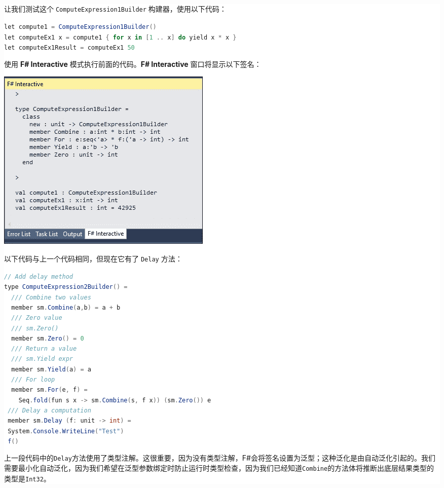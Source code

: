 让我们测试这个 `ComputeExpression1Builder` 构建器，使用以下代码：

```cs
let compute1 = ComputeExpression1Builder() 
let computeEx1 x = compute1 { for x in [1 .. x] do yield x * x } 
let computeEx1Result = computeEx1 50 

```

使用 **F# Interactive** 模式执行前面的代码。**F# Interactive** 窗口将显示以下签名：

![计算表达式优化的考虑因素](img/image00333.jpeg)

以下代码与上一个代码相同，但现在它有了 `Delay` 方法：

```cs
// Add delay method 
type ComputeExpression2Builder() = 
  /// Combine two values 
  member sm.Combine(a,b) = a + b 
  /// Zero value 
  /// sm.Zero() 
  member sm.Zero() = 0 
  /// Return a value  
  /// sm.Yield expr 
  member sm.Yield(a) = a 
  /// For loop 
  member sm.For(e, f) = 
    Seq.fold(fun s x -> sm.Combine(s, f x)) (sm.Zero()) e 
 /// Delay a computation
 member sm.Delay (f: unit -> int) =
 System.Console.WriteLine("Test") 
 f() 

```

上一段代码中的`Delay`方法使用了类型注解。这很重要，因为没有类型注解，F#会将签名设置为泛型；这种泛化是由自动泛化引起的。我们需要最小化自动泛化，因为我们希望在泛型参数绑定时防止运行时类型检查，因为我们已经知道`Combine`的方法体将推断出底层结果类型的类型是`Int32`。
